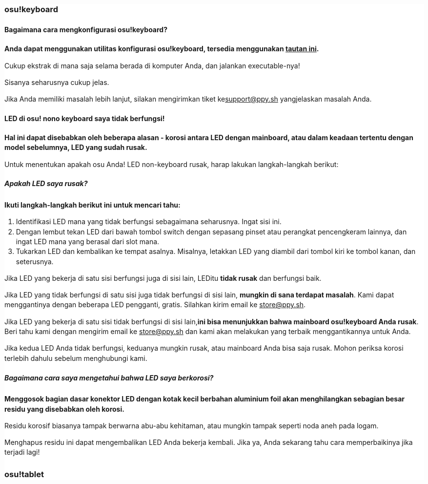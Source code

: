 ### osu!keyboard

#### Bagaimana cara mengkonfigurasi osu!keyboard?

**Anda dapat menggunakan utilitas konfigurasi osu!keyboard, tersedia menggunakan [​tautan ini​](http://puu.sh/l6urN/4b6bc800f2.zip).**

Cukup ekstrak di mana saja selama berada di komputer Anda, dan jalankan executable-nya! 

Sisanya seharusnya cukup jelas. 

Jika Anda memiliki masalah lebih lanjut, silakan mengirimkan tiket ke [​support@ppy.sh](mailto:support@ppy.sh) yang​ jelaskan masalah Anda.

#### LED di osu! nono keyboard saya tidak berfungsi! 

**Hal ini dapat disebabkan oleh beberapa alasan - korosi antara LED dengan mainboard, atau dalam keadaan tertentu dengan model sebelumnya, LED yang sudah rusak.**

Untuk menentukan apakah osu Anda! LED non-keyboard rusak, harap lakukan langkah-langkah berikut:

##### Apakah LED saya rusak?

**Ikuti langkah-langkah berikut ini untuk mencari tahu:**

1. Identifikasi LED mana yang tidak berfungsi sebagaimana seharusnya. Ingat sisi ini.
2. Dengan lembut tekan LED dari bawah tombol switch dengan sepasang pinset atau perangkat pencengkeram lainnya, dan ingat LED mana yang berasal dari slot mana.
3. Tukarkan LED dan kembalikan ke tempat asalnya. Misalnya, letakkan LED yang diambil dari tombol kiri ke tombol kanan, dan seterusnya. 

Jika LED yang bekerja di satu sisi berfungsi juga di sisi lain, LED ​itu **tidak rusak**​ dan berfungsi baik. 

Jika LED yang tidak berfungsi di satu sisi juga tidak berfungsi di sisi lain, **mungkin di sana terdapat masalah**. ​Kami dapat menggantinya dengan beberapa LED pengganti, gratis. Silahkan kirim email ke [​store@ppy.sh](mailto:store@ppy.sh).

Jika LED yang bekerja di satu sisi tidak berfungsi di sisi lain, ​**ini bisa menunjukkan bahwa mainboard osu!keyboard Anda rusak**. Beri tahu kami dengan mengirim email ke [​store@ppy.sh](mailto:store@ppy.sh)​ dan kami akan melakukan yang terbaik menggantikannya untuk Anda.

Jika kedua LED Anda tidak berfungsi, keduanya mungkin rusak, atau mainboard Anda bisa saja rusak. Mohon periksa korosi terlebih dahulu sebelum menghubungi kami.

##### Bagaimana cara saya mengetahui bahwa LED saya berkorosi?

**Menggosok bagian dasar konektor LED dengan kotak kecil berbahan aluminium foil akan menghilangkan sebagian besar residu yang disebabkan oleh korosi.**

Residu korosif biasanya tampak berwarna abu-abu kehitaman, atau mungkin tampak seperti noda aneh pada logam.

Menghapus residu ini dapat mengembalikan LED Anda bekerja kembali. Jika ya, Anda sekarang tahu cara memperbaikinya jika terjadi lagi! 

### osu!tablet
